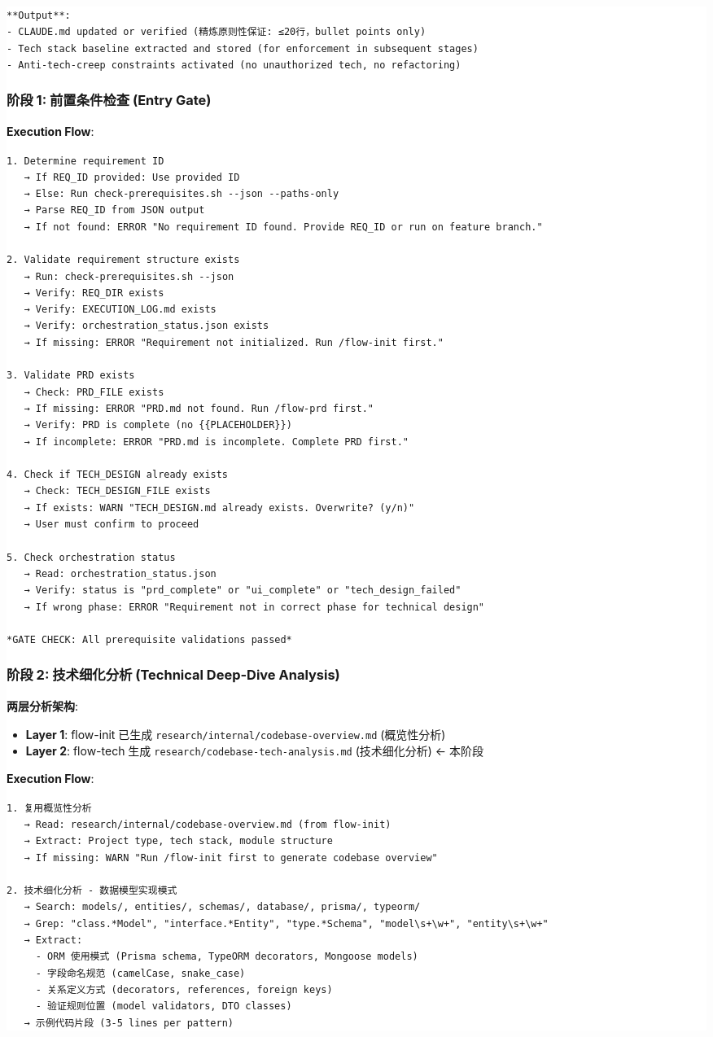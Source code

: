 ```
**Output**:
- CLAUDE.md updated or verified (精炼原则性保证: ≤20行，bullet points only)
- Tech stack baseline extracted and stored (for enforcement in subsequent stages)
- Anti-tech-creep constraints activated (no unauthorized tech, no refactoring)
```

### 阶段 1: 前置条件检查 (Entry Gate)

**Execution Flow**:
```
1. Determine requirement ID
   → If REQ_ID provided: Use provided ID
   → Else: Run check-prerequisites.sh --json --paths-only
   → Parse REQ_ID from JSON output
   → If not found: ERROR "No requirement ID found. Provide REQ_ID or run on feature branch."

2. Validate requirement structure exists
   → Run: check-prerequisites.sh --json
   → Verify: REQ_DIR exists
   → Verify: EXECUTION_LOG.md exists
   → Verify: orchestration_status.json exists
   → If missing: ERROR "Requirement not initialized. Run /flow-init first."

3. Validate PRD exists
   → Check: PRD_FILE exists
   → If missing: ERROR "PRD.md not found. Run /flow-prd first."
   → Verify: PRD is complete (no {{PLACEHOLDER}})
   → If incomplete: ERROR "PRD.md is incomplete. Complete PRD first."

4. Check if TECH_DESIGN already exists
   → Check: TECH_DESIGN_FILE exists
   → If exists: WARN "TECH_DESIGN.md already exists. Overwrite? (y/n)"
   → User must confirm to proceed

5. Check orchestration status
   → Read: orchestration_status.json
   → Verify: status is "prd_complete" or "ui_complete" or "tech_design_failed"
   → If wrong phase: ERROR "Requirement not in correct phase for technical design"

*GATE CHECK: All prerequisite validations passed*
```

### 阶段 2: 技术细化分析 (Technical Deep-Dive Analysis)

**两层分析架构**:
- **Layer 1**: flow-init 已生成 `research/internal/codebase-overview.md` (概览性分析)
- **Layer 2**: flow-tech 生成 `research/codebase-tech-analysis.md` (技术细化分析) ← 本阶段

**Execution Flow**:
```
1. 复用概览性分析
   → Read: research/internal/codebase-overview.md (from flow-init)
   → Extract: Project type, tech stack, module structure
   → If missing: WARN "Run /flow-init first to generate codebase overview"

2. 技术细化分析 - 数据模型实现模式
   → Search: models/, entities/, schemas/, database/, prisma/, typeorm/
   → Grep: "class.*Model", "interface.*Entity", "type.*Schema", "model\s+\w+", "entity\s+\w+"
   → Extract:
     - ORM 使用模式 (Prisma schema, TypeORM decorators, Mongoose models)
     - 字段命名规范 (camelCase, snake_case)
     - 关系定义方式 (decorators, references, foreign keys)
     - 验证规则位置 (model validators, DTO classes)
   → 示例代码片段 (3-5 lines per pattern)
```